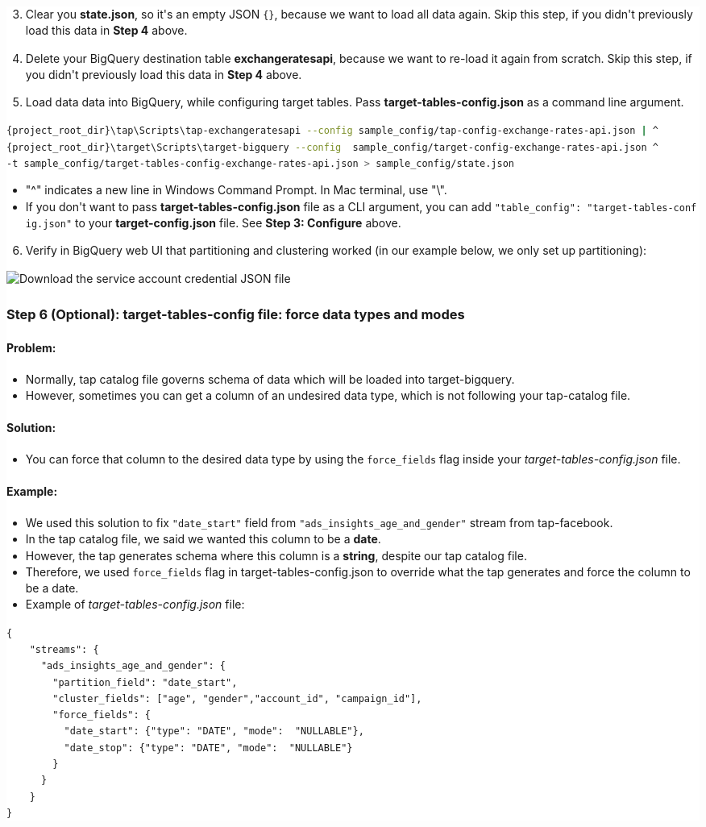 3. Clear you **state.json**, so it's an empty JSON `{}`, because we want to load all data again. Skip this step, if you didn't previously load this data in **Step 4** above.

4. Delete your BigQuery destination table **exchangeratesapi**, because we want to re-load it again from scratch. Skip this step, if you didn't previously load this data in **Step 4** above.

3. Load data data into BigQuery, while configuring target tables. Pass **target-tables-config.json** as a command line argument.

```bash
{project_root_dir}\tap\Scripts\tap-exchangeratesapi --config sample_config/tap-config-exchange-rates-api.json | ^
{project_root_dir}\target\Scripts\target-bigquery --config  sample_config/target-config-exchange-rates-api.json ^
-t sample_config/target-tables-config-exchange-rates-api.json > sample_config/state.json
```

- "^" indicates a new line in Windows Command Prompt. In Mac terminal, use "\\".
- If you don't want to pass **target-tables-config.json** file as a CLI argument, you can add ```"table_config": "target-tables-config.json"``` to your **target-config.json** file. See **Step 3: Configure** above.


6. Verify in BigQuery web UI that partitioning and clustering worked (in our example below, we only set up partitioning):


<img src="readme_screenshots/14_Partitioned_Table.png" width="650" alt="Download the service account credential JSON file">


### Step 6 (Optional): target-tables-config file: force data types and modes

#### Problem:

- Normally, tap catalog file governs schema of data which will be loaded into target-bigquery.
- However, sometimes you can get a column of an undesired data type, which is not following your tap-catalog file.

#### Solution:
- You can force that column to the desired data type by using the `force_fields` flag inside your *target-tables-config.json* file.

#### Example:
- We used this solution to fix `"date_start"` field from `"ads_insights_age_and_gender"` stream from tap-facebook. 
- In the tap catalog file, we said we wanted this column to be a **date**. 
- However, the tap generates schema where this column is a **string**, despite our tap catalog file. 
- Therefore, we used `force_fields` flag in target-tables-config.json to override what the tap generates and force the column to be a date.
- Example of *target-tables-config.json* file:

```
{
    "streams": {
      "ads_insights_age_and_gender": {
        "partition_field": "date_start",
        "cluster_fields": ["age", "gender","account_id", "campaign_id"],
        "force_fields": {
          "date_start": {"type": "DATE", "mode":  "NULLABLE"},
          "date_stop": {"type": "DATE", "mode":  "NULLABLE"}
        }
      }
    }
}
```


[Singer Tap]: https://singer.io
[Braintree]: https://github.com/singer-io/tap-braintree
[Freshdesk]: https://github.com/singer-io/tap-freshdesk
[Hubspot]: https://github.com/singer-io/tap-hubspot
[tap-exchangeratesapi]: https://github.com/singer-io/tap-exchangeratesapi
[python-mac]: http://docs.python-guide.org/en/latest/starting/install3/osx/
[python-ubuntu]: https://www.digitalocean.com/community/tutorials/how-to-install-python-3-and-set-up-a-local-programming-environment-on-ubuntu-16-04
[tap-recharge]: https://github.com/singer-io/tap-recharge